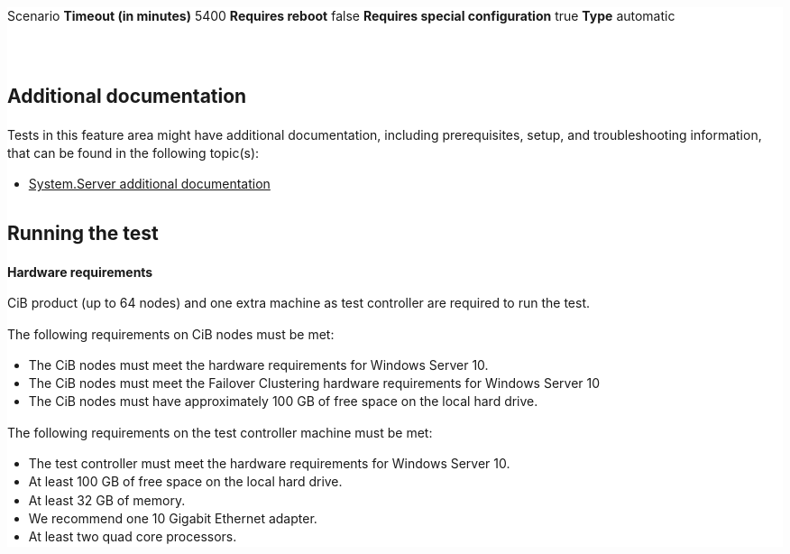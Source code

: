 <td>Scenario</td>
</tr>
<tr class="even">
<td><strong>Timeout (in minutes)</strong></td>
<td>5400</td>
</tr>
<tr class="odd">
<td><strong>Requires reboot</strong></td>
<td>false</td>
</tr>
<tr class="even">
<td><strong>Requires special configuration</strong></td>
<td>true</td>
</tr>
<tr class="odd">
<td><strong>Type</strong></td>
<td>automatic</td>
</tr>
</tbody>
</table>

 

## <span id="Additional_documentation"></span><span id="additional_documentation"></span><span id="ADDITIONAL_DOCUMENTATION"></span>Additional documentation


Tests in this feature area might have additional documentation, including prerequisites, setup, and troubleshooting information, that can be found in the following topic(s):

-   [System.Server additional documentation](system-server-additional-documentation.md)

## <span id="Running_the_test"></span><span id="running_the_test"></span><span id="RUNNING_THE_TEST"></span>Running the test


**Hardware requirements**

CiB product (up to 64 nodes) and one extra machine as test controller are required to run the test.

The following requirements on CiB nodes must be met:

-   The CiB nodes must meet the hardware requirements for Windows Server 10.
-   The CiB nodes must meet the Failover Clustering hardware requirements for Windows Server 10
-   The CiB nodes must have approximately 100 GB of free space on the local hard drive.

The following requirements on the test controller machine must be met:

-   The test controller must meet the hardware requirements for Windows Server 10.
-   At least 100 GB of free space on the local hard drive.
-   At least 32 GB of memory.
-   We recommend one 10 Gigabit Ethernet adapter.
-   At least two quad core processors.
